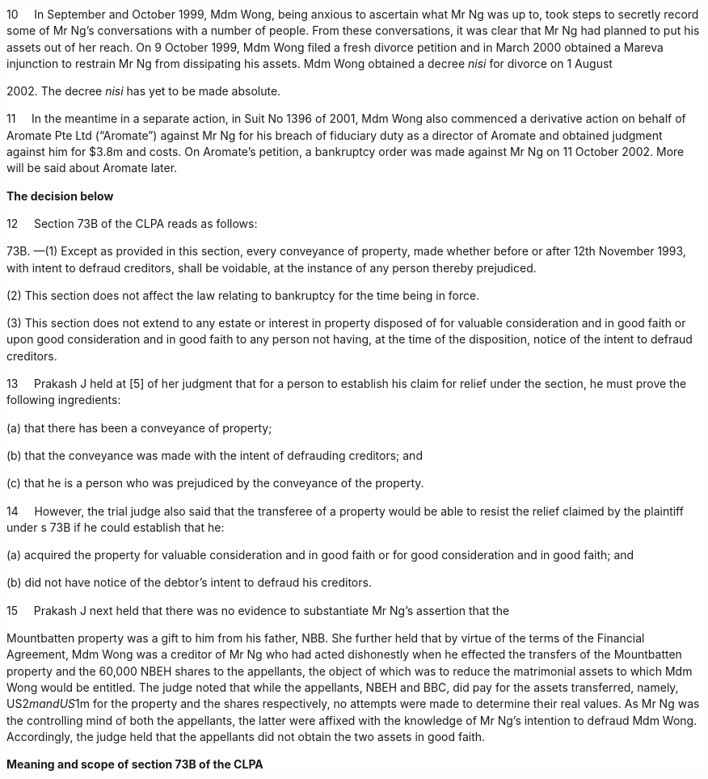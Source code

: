 10     In September and October 1999, Mdm Wong, being anxious to ascertain what Mr Ng was up to, took steps to secretly record some of Mr Ng’s conversations with a number of people. From these conversations, it was clear that Mr Ng had planned to put his assets out of her reach. On 9 October 1999, Mdm Wong filed a fresh divorce petition and in March 2000 obtained a Mareva injunction to restrain Mr Ng from dissipating his assets. Mdm Wong obtained a decree _nisi_ for divorce on 1 August 

2002\. The decree _nisi_ has yet to be made absolute. 

11     In the meantime in a separate action, in Suit No 1396 of 2001, Mdm Wong also commenced a derivative action on behalf of Aromate Pte Ltd (“Aromate”) against Mr Ng for his breach of fiduciary duty as a director of Aromate and obtained judgment against him for $3.8m and costs. On Aromate’s petition, a bankruptcy order was made against Mr Ng on 11 October 2002. More will be said about Aromate later. 

**The decision below** 

12     Section 73B of the CLPA reads as follows: 

 73B. —(1) Except as provided in this section, every conveyance of property, made whether before or after 12th November 1993, with intent to defraud creditors, shall be voidable, at the instance of any person thereby prejudiced. 

 (2) This section does not affect the law relating to bankruptcy for the time being in force. 

 (3) This section does not extend to any estate or interest in property disposed of for valuable consideration and in good faith or upon good consideration and in good faith to any person not having, at the time of the disposition, notice of the intent to defraud creditors. 

13     Prakash J held at [5] of her judgment that for a person to establish his claim for relief under the section, he must prove the following ingredients: 

 (a) that there has been a conveyance of property; 

 (b) that the conveyance was made with the intent of defrauding creditors; and 

 (c) that he is a person who was prejudiced by the conveyance of the property. 

14     However, the trial judge also said that the transferee of a property would be able to resist the relief claimed by the plaintiff under s 73B if he could establish that he: 

 (a) acquired the property for valuable consideration and in good faith or for good consideration and in good faith; and 

 (b) did not have notice of the debtor’s intent to defraud his creditors. 

15     Prakash J next held that there was no evidence to substantiate Mr Ng’s assertion that the 


Mountbatten property was a gift to him from his father, NBB. She further held that by virtue of the terms of the Financial Agreement, Mdm Wong was a creditor of Mr Ng who had acted dishonestly when he effected the transfers of the Mountbatten property and the 60,000 NBEH shares to the appellants, the object of which was to reduce the matrimonial assets to which Mdm Wong would be entitled. The judge noted that while the appellants, NBEH and BBC, did pay for the assets transferred, namely, US$2m and US$1m for the property and the shares respectively, no attempts were made to determine their real values. As Mr Ng was the controlling mind of both the appellants, the latter were affixed with the knowledge of Mr Ng’s intention to defraud Mdm Wong. Accordingly, the judge held that the appellants did not obtain the two assets in good faith. 

**Meaning and scope of section 73B of the CLPA** 
